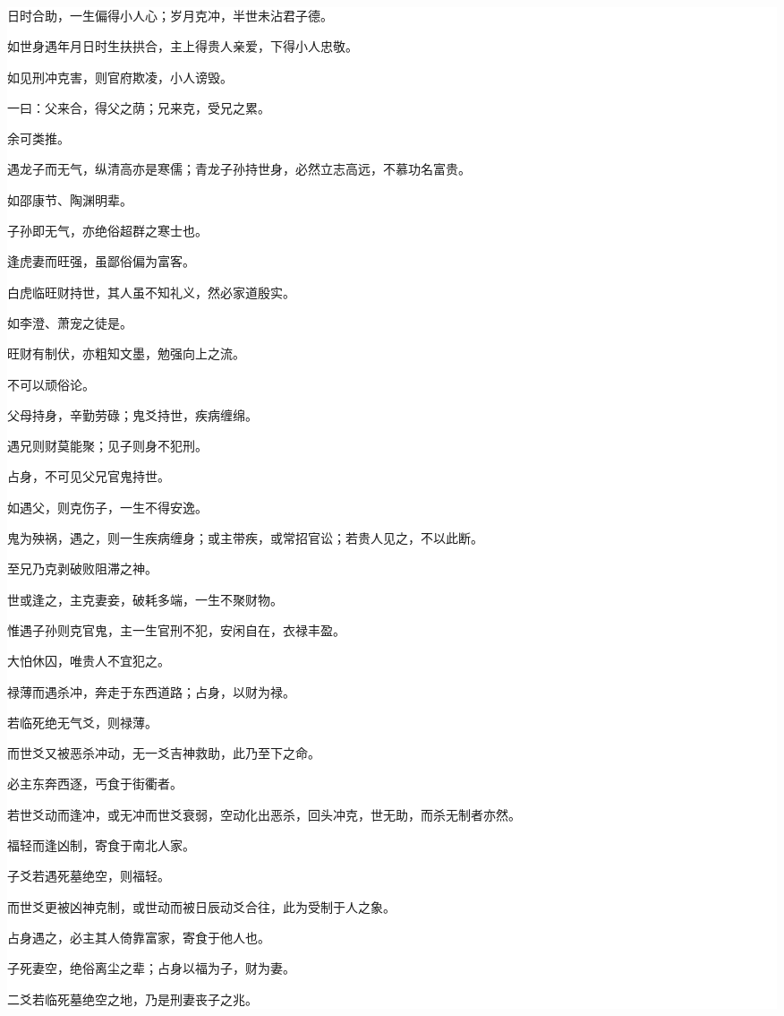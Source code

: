 日时合助，一生偏得小人心；岁月克冲，半世未沾君子德。

如世身遇年月日时生扶拱合，主上得贵人亲爱，下得小人忠敬。

如见刑冲克害，则官府欺凌，小人谤毁。

一曰：父来合，得父之荫；兄来克，受兄之累。

余可类推。

遇龙子而无气，纵清高亦是寒儒；青龙子孙持世身，必然立志高远，不慕功名富贵。

如邵康节、陶渊明辈。

子孙即无气，亦绝俗超群之寒士也。

逢虎妻而旺强，虽鄙俗偏为富客。

白虎临旺财持世，其人虽不知礼义，然必家道殷实。

如李澄、萧宠之徒是。

旺财有制伏，亦粗知文墨，勉强向上之流。

不可以顽俗论。

父母持身，辛勤劳碌；鬼爻持世，疾病缠绵。

遇兄则财莫能聚；见子则身不犯刑。

占身，不可见父兄官鬼持世。

如遇父，则克伤子，一生不得安逸。

鬼为殃祸，遇之，则一生疾病缠身；或主带疾，或常招官讼；若贵人见之，不以此断。

至兄乃克剥破败阻滞之神。

世或逢之，主克妻妾，破耗多端，一生不聚财物。

惟遇子孙则克官鬼，主一生官刑不犯，安闲自在，衣禄丰盈。

大怕休囚，唯贵人不宜犯之。

禄薄而遇杀冲，奔走于东西道路；占身，以财为禄。

若临死绝无气爻，则禄薄。

而世爻又被恶杀冲动，无一爻吉神救助，此乃至下之命。

必主东奔西逐，丐食于街衢者。

若世爻动而逢冲，或无冲而世爻衰弱，空动化出恶杀，回头冲克，世无助，而杀无制者亦然。

福轻而逢凶制，寄食于南北人家。

子爻若遇死墓绝空，则福轻。

而世爻更被凶神克制，或世动而被日辰动爻合往，此为受制于人之象。

占身遇之，必主其人倚靠富家，寄食于他人也。

子死妻空，绝俗离尘之辈；占身以福为子，财为妻。

二爻若临死墓绝空之地，乃是刑妻丧子之兆。

